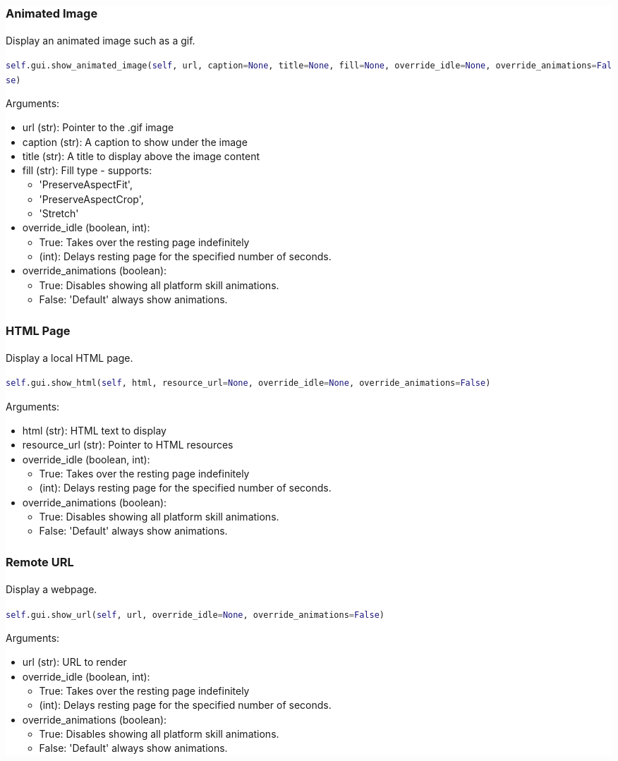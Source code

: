 ### Animated Image

Display an animated image such as a gif.

```python
self.gui.show_animated_image(self, url, caption=None, title=None, fill=None, override_idle=None, override_animations=False)
```

Arguments:

* url \(str\): Pointer to the .gif image
* caption \(str\): A caption to show under the image
* title \(str\): A title to display above the image content
* fill \(str\): Fill type - supports: 
  * 'PreserveAspectFit',
  * 'PreserveAspectCrop', 
  * 'Stretch'
* override\_idle \(boolean, int\):
  * True: Takes over the resting page indefinitely
  * \(int\): Delays resting page for the specified number of seconds.
* override\_animations \(boolean\):
  * True: Disables showing all platform skill animations.
  * False: 'Default' always show animations.

### HTML Page

Display a local HTML page.

```python
self.gui.show_html(self, html, resource_url=None, override_idle=None, override_animations=False)
```

Arguments:

* html \(str\): HTML text to display
* resource\_url \(str\): Pointer to HTML resources
* override\_idle \(boolean, int\):
  * True: Takes over the resting page indefinitely
  * \(int\): Delays resting page for the specified number of seconds.
* override\_animations \(boolean\):
  * True: Disables showing all platform skill animations.
  * False: 'Default' always show animations.

### Remote URL

Display a webpage.

```python
self.gui.show_url(self, url, override_idle=None, override_animations=False)
```

Arguments:

* url \(str\): URL to render
* override\_idle \(boolean, int\):
  * True: Takes over the resting page indefinitely
  * \(int\): Delays resting page for the specified number of seconds.
* override\_animations \(boolean\):
  * True: Disables showing all platform skill animations.
  * False: 'Default' always show animations.
